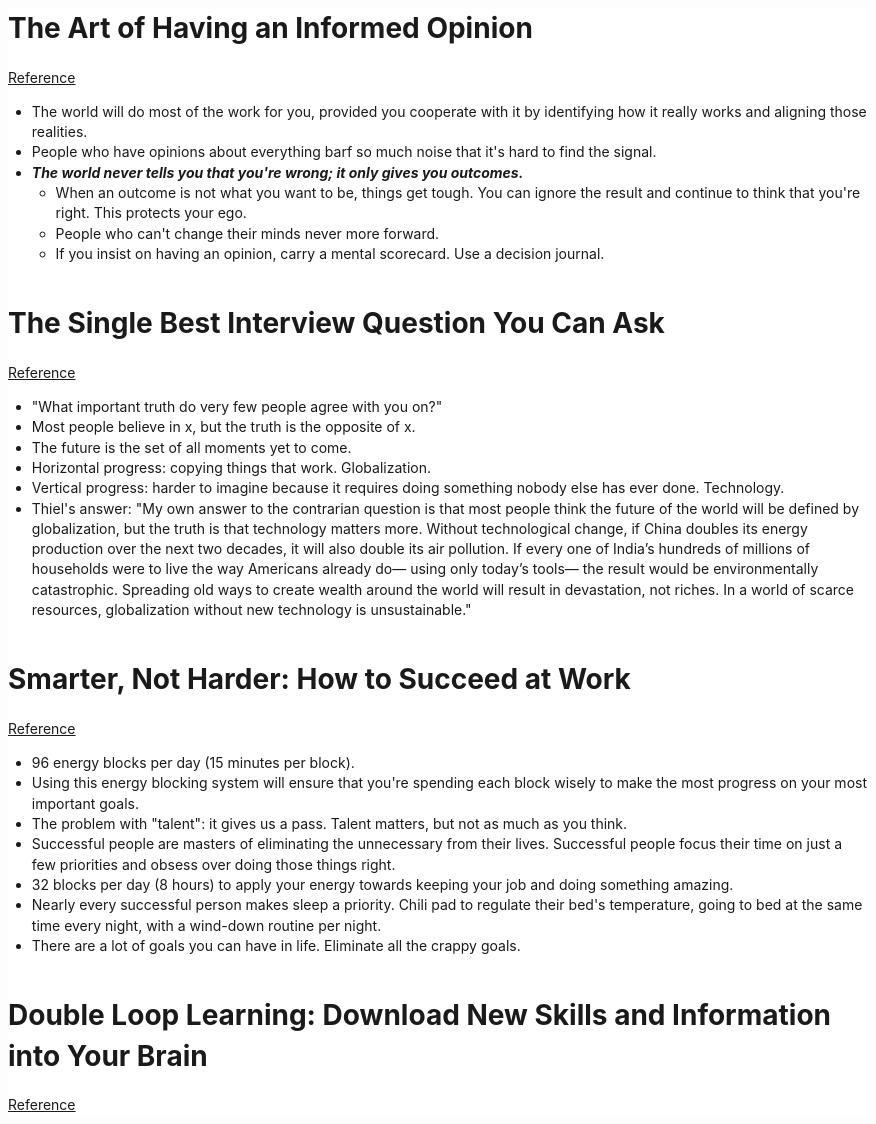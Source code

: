 # The Art of Having an Informed Opinion
[Reference](https://www.fs.blog/2017/10/opinions-on-everything/)

- The world will do most of the work for you, provided you cooperate with it by identifying how it really works and aligning those realities.
- People who have opinions about everything barf so much noise that it's hard to find the signal.
- ***The world never tells you that you're wrong; it only gives you outcomes.***
  - When an outcome is not what you want to be, things get tough. You can ignore the result and continue to think that you're right. This protects your ego.
  - People who can't change their minds never more forward.
  - If you insist on having an opinion, carry a mental scorecard. Use a decision journal.

# The Single Best Interview Question You Can Ask
[Reference](https://www.fs.blog/2015/11/the-single-best-interview-question-you-can-ask/)

- "What important truth do very few people agree with you on?"
- Most people believe in x, but the truth is the opposite of x.
- The future is the set of all moments yet to come.
- Horizontal progress: copying things that work. Globalization.
- Vertical progress: harder to imagine because it requires doing something nobody else has ever done. Technology.
- Thiel's answer: "My own answer to the contrarian question is that most people think the future of the world will be defined by globalization, but the truth is that technology matters more. Without technological change, if China doubles its energy production over the next two decades, it will also double its air pollution. If every one of India’s hundreds of millions of households were to live the way Americans already do— using only today’s tools— the result would be environmentally catastrophic. Spreading old ways to create wealth around the world will result in devastation, not riches. In a world of scarce resources, globalization without new technology is unsustainable."

# Smarter, Not Harder: How to Succeed at Work
[Reference](https://fs.blog/2018/06/succeed-at-work/)

- 96 energy blocks per day (15 minutes per block).
- Using this energy blocking system will ensure that you're spending each block wisely to make the most progress on your most important goals.
- The problem with "talent": it gives us a pass. Talent matters, but not as much as you think.
- Successful people are masters of eliminating the unnecessary from their lives. Successful people focus their time on just a few priorities and obsess over doing those things right.
- 32 blocks per day (8 hours) to apply your energy towards keeping your job and doing something amazing.
- Nearly every successful person makes sleep a priority. Chili pad to regulate their bed's temperature, going to bed at the same time every night, with a wind-down routine per night.
- There are a lot of goals you can have in life. Eliminate all the crappy goals.

# Double Loop Learning: Download New Skills and Information into Your Brain
[Reference](https://fs.blog/2018/06/double-loop-learning/)
